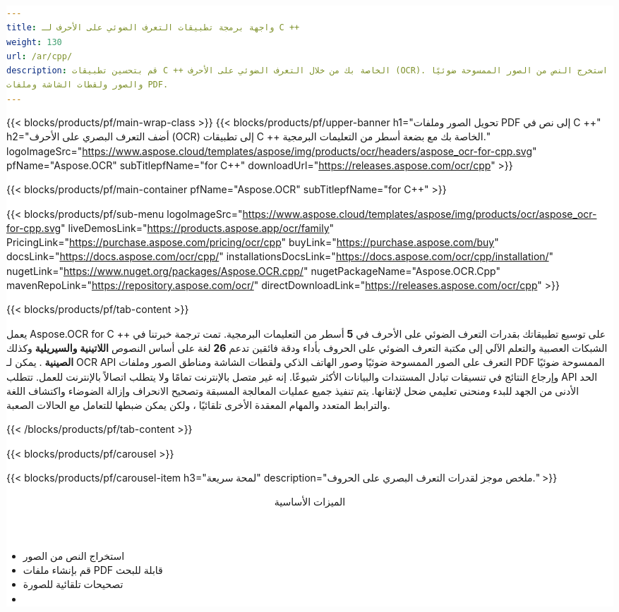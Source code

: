 ```yaml
---
title: واجهة برمجة تطبيقات التعرف الضوئي على الأحرف لـ C ++
weight: 130
url: /ar/cpp/ 
description: قم بتحسين تطبيقات C ++ الخاصة بك من خلال التعرف الضوئي على الأحرف (OCR). استخرج النص من الصور الممسوحة ضوئيًا والصور ولقطات الشاشة وملفات PDF.
---
```


{{< blocks/products/pf/main-wrap-class >}}
{{< blocks/products/pf/upper-banner h1="تحويل الصور وملفات PDF إلى نص في C ++" h2="أضف التعرف البصري على الأحرف (OCR) إلى تطبيقات C ++ الخاصة بك مع بضعة أسطر من التعليمات البرمجية." logoImageSrc="https://www.aspose.cloud/templates/aspose/img/products/ocr/headers/aspose_ocr-for-cpp.svg" pfName="Aspose.OCR" subTitlepfName="for C++" downloadUrl="https://releases.aspose.com/ocr/cpp" >}}

{{< blocks/products/pf/main-container pfName="Aspose.OCR" subTitlepfName="for C++" >}}

{{< blocks/products/pf/sub-menu logoImageSrc="https://www.aspose.cloud/templates/aspose/img/products/ocr/aspose_ocr-for-cpp.svg" liveDemosLink="https://products.aspose.app/ocr/family" PricingLink="https://purchase.aspose.com/pricing/ocr/cpp" buyLink="https://purchase.aspose.com/buy" docsLink="https://docs.aspose.com/ocr/cpp/" installationsDocsLink="https://docs.aspose.com/ocr/cpp/installation/" nugetLink="https://www.nuget.org/packages/Aspose.OCR.cpp/" nugetPackageName="Aspose.OCR.Cpp" mavenRepoLink="https://repository.aspose.com/ocr/" directDownloadLink="https://releases.aspose.com/ocr/cpp" >}}

{{< blocks/products/pf/tab-content >}}
<p align="justify">

<p>
يعمل Aspose.OCR for C ++ على توسيع تطبيقاتك بقدرات التعرف الضوئي على الأحرف في <b>5</b> أسطر من التعليمات البرمجية. تمت ترجمة خبرتنا في الشبكات العصبية والتعلم الآلي إلى مكتبة التعرف الضوئي على الحروف بأداء ودقة فائقين تدعم <b>26</b> لغة على أساس النصوص <b>اللاتينية</b> <b>والسيريلية</b> وكذلك <b>الصينية</b> . يمكن لـ OCR API التعرف على الصور الممسوحة ضوئيًا وصور الهاتف الذكي ولقطات الشاشة ومناطق الصور وملفات PDF الممسوحة ضوئيًا وإرجاع النتائج في تنسيقات تبادل المستندات والبيانات الأكثر شيوعًا. إنه غير متصل بالإنترنت تمامًا ولا يتطلب اتصالاً بالإنترنت للعمل. تتطلب API الحد الأدنى من الجهد للبدء ومنحنى تعليمي ضحل لإتقانها. يتم تنفيذ جميع عمليات المعالجة المسبقة وتصحيح الانحراف وإزالة الضوضاء واكتشاف اللغة والترابط المتعدد والمهام المعقدة الأخرى تلقائيًا ، ولكن يمكن ضبطها للتعامل مع الحالات الصعبة.
</p>

{{< /blocks/products/pf/tab-content >}}


{{< blocks/products/pf/carousel >}}

{{< blocks/products/pf/carousel-item h3="لمحة سريعة" description="ملخص موجز لقدرات التعرف البصري على الحروف." >}}
<div class="diagram1 d1-cplus">
 <div class="d1-row">
  <div class="d1-col d1-left">
   <header>
    <i class="fa fa-cogs">
    </i>
    الميزات الأساسية
   </header>
   <ul>
    <li>
     استخراج النص من الصور
    </li>
    <li>
     قم بإنشاء ملفات PDF قابلة للبحث
    </li>
    <li>
     تصحيحات تلقائية للصورة
    </li>
    <li>